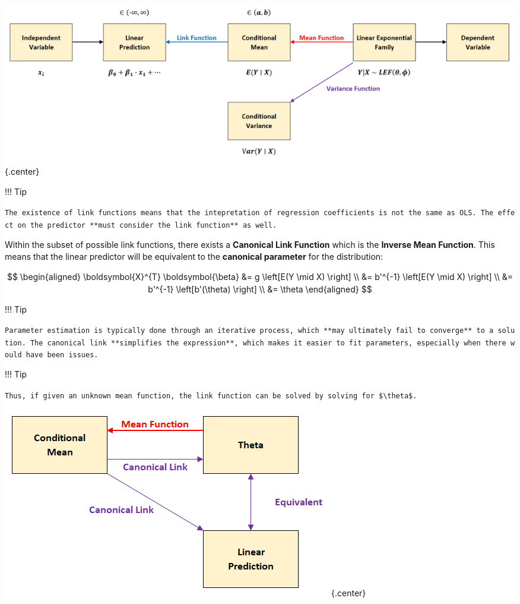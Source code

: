 ![LINK_FUNCTION](Assets/6.%20Generalized%20Linear%20Models.md/LINK_FUNCTION.png){.center}

!!! Tip

    The existence of link functions means that the intepretation of regression coefficients is not the same as OLS. The effect on the predictor **must consider the link function** as well.

Within the subset of possible link functions, there exists a **Canonical Link Function** which is the **Inverse Mean Function**. This means that the linear predictor will be equivalent to the **canonical parameter** for the distribution:

$$
\begin{aligned}
    \boldsymbol{X}^{T} \boldsymbol{\beta}
    &= g \left[E(Y \mid X) \right] \\
    &= b'^{-1} \left[E(Y \mid X) \right] \\
    &= b'^{-1} \left[b'(\theta) \right] \\
    &= \theta
\end{aligned}
$$

!!! Tip

    Parameter estimation is typically done through an iterative process, which **may ultimately fail to converge** to a solution. The canonical link **simplifies the expression**, which makes it easier to fit parameters, especially when there would have been issues.

!!! Tip

    Thus, if given an unknown mean function, the link function can be solved by solving for $\theta$.


![CANONICAL_LINK](Assets/6.%20Generalized%20Linear%20Models.md/CANONICAL_LINK.png){.center}
